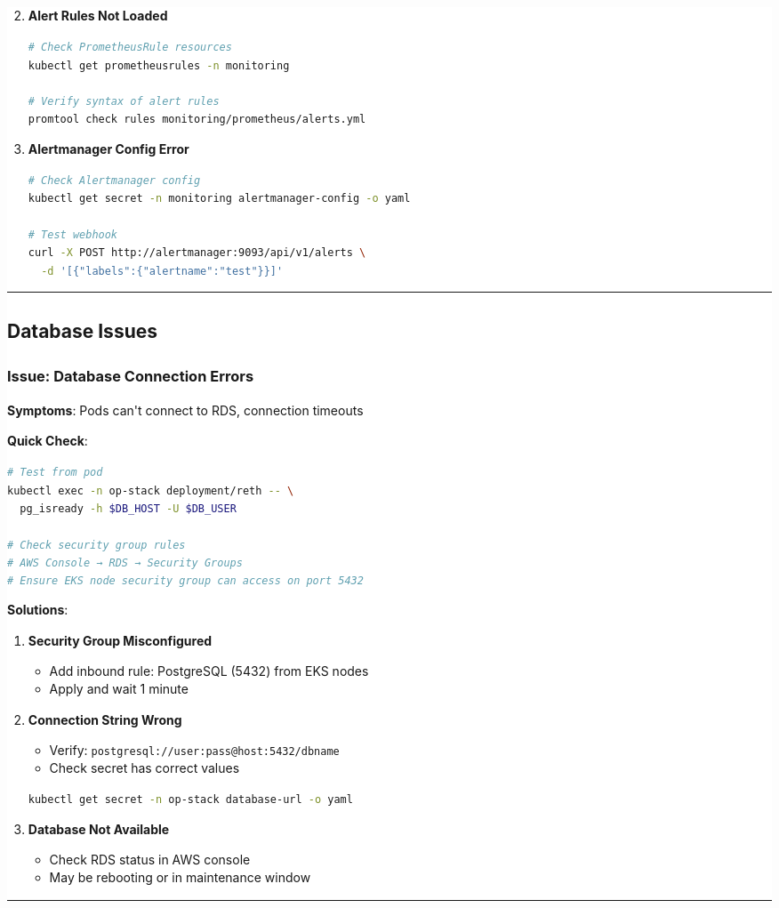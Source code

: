 2. **Alert Rules Not Loaded**
   ```bash
   # Check PrometheusRule resources
   kubectl get prometheusrules -n monitoring

   # Verify syntax of alert rules
   promtool check rules monitoring/prometheus/alerts.yml
   ```

3. **Alertmanager Config Error**
   ```bash
   # Check Alertmanager config
   kubectl get secret -n monitoring alertmanager-config -o yaml

   # Test webhook
   curl -X POST http://alertmanager:9093/api/v1/alerts \
     -d '[{"labels":{"alertname":"test"}}]'
   ```

---

## Database Issues

### Issue: Database Connection Errors

**Symptoms**: Pods can't connect to RDS, connection timeouts

**Quick Check**:
```bash
# Test from pod
kubectl exec -n op-stack deployment/reth -- \
  pg_isready -h $DB_HOST -U $DB_USER

# Check security group rules
# AWS Console → RDS → Security Groups
# Ensure EKS node security group can access on port 5432
```

**Solutions**:

1. **Security Group Misconfigured**
   - Add inbound rule: PostgreSQL (5432) from EKS nodes
   - Apply and wait 1 minute

2. **Connection String Wrong**
   - Verify: `postgresql://user:pass@host:5432/dbname`
   - Check secret has correct values
   ```bash
   kubectl get secret -n op-stack database-url -o yaml
   ```

3. **Database Not Available**
   - Check RDS status in AWS console
   - May be rebooting or in maintenance window

---
